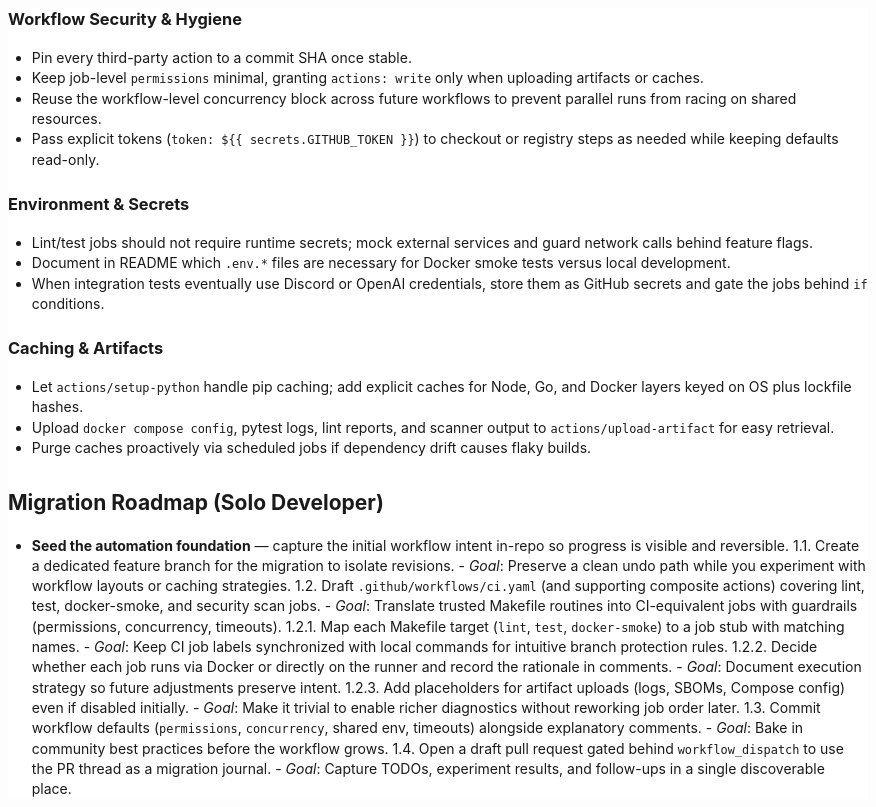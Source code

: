 ### Workflow Security & Hygiene

-  Pin every third-party action to a commit SHA once stable.
-  Keep job-level `permissions` minimal, granting `actions: write` only when uploading artifacts or caches.
-  Reuse the workflow-level concurrency block across future workflows to prevent parallel runs from racing on shared resources.
-  Pass explicit tokens (`token: ${{ secrets.GITHUB_TOKEN }}`) to checkout or registry steps as needed while keeping defaults read-only.

### Environment & Secrets

-  Lint/test jobs should not require runtime secrets; mock external services and guard network calls behind feature flags.
-  Document in README which `.env.*` files are necessary for Docker smoke tests versus local development.
-  When integration tests eventually use Discord or OpenAI credentials, store them as GitHub secrets and gate the jobs behind `if` conditions.

### Caching & Artifacts

-  Let `actions/setup-python` handle pip caching; add explicit caches for Node, Go, and Docker layers keyed on OS plus lockfile hashes.
-  Upload `docker compose config`, pytest logs, lint reports, and scanner output to `actions/upload-artifact` for easy retrieval.
-  Purge caches proactively via scheduled jobs if dependency drift causes flaky builds.

## Migration Roadmap (Solo Developer)

-  **Seed the automation foundation** — capture the initial workflow intent in-repo so progress is visible and reversible.
   1.1. Create a dedicated feature branch for the migration to isolate revisions.
       -  *Goal*: Preserve a clean undo path while you experiment with workflow layouts or caching strategies.
   1.2. Draft `.github/workflows/ci.yaml` (and supporting composite actions) covering lint, test, docker-smoke, and security scan jobs.
       -  *Goal*: Translate trusted Makefile routines into CI-equivalent jobs with guardrails (permissions, concurrency, timeouts).
       1.2.1. Map each Makefile target (`lint`, `test`, `docker-smoke`) to a job stub with matching names.
           -  *Goal*: Keep CI job labels synchronized with local commands for intuitive branch protection rules.
       1.2.2. Decide whether each job runs via Docker or directly on the runner and record the rationale in comments.
           -  *Goal*: Document execution strategy so future adjustments preserve intent.
       1.2.3. Add placeholders for artifact uploads (logs, SBOMs, Compose config) even if disabled initially.
           -  *Goal*: Make it trivial to enable richer diagnostics without reworking job order later.
   1.3. Commit workflow defaults (`permissions`, `concurrency`, shared env, timeouts) alongside explanatory comments.
       -  *Goal*: Bake in community best practices before the workflow grows.
   1.4. Open a draft pull request gated behind `workflow_dispatch` to use the PR thread as a migration journal.
       -  *Goal*: Capture TODOs, experiment results, and follow-ups in a single discoverable place.
